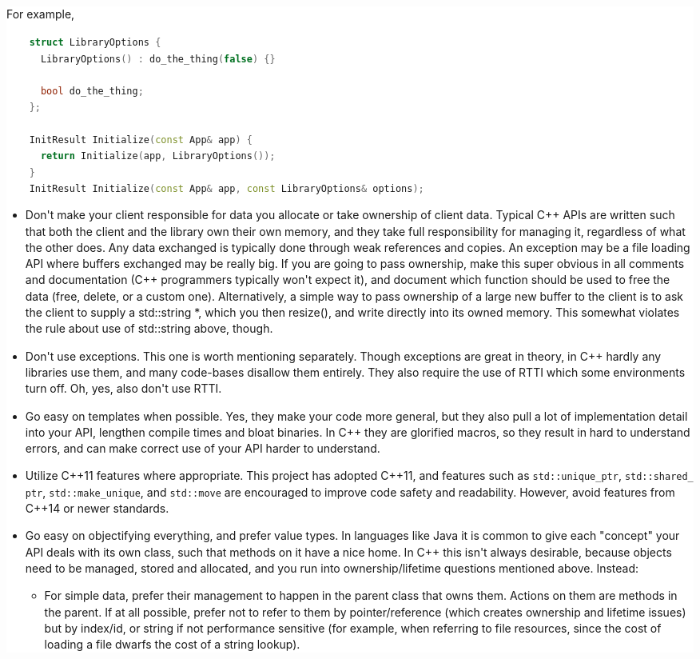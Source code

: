   For example,

```c++
    struct LibraryOptions {
      LibraryOptions() : do_the_thing(false) {}

      bool do_the_thing;
    };

    InitResult Initialize(const App& app) {
      return Initialize(app, LibraryOptions());
    }
    InitResult Initialize(const App& app, const LibraryOptions& options);
```

* Don't make your client responsible for data you allocate or take ownership
  of client data. Typical C++ APIs are written such that both the client
  and the library own their own memory, and they take full responsibility
  for managing it, regardless of what the other does. Any data exchanged is
  typically done through weak references and copies.
  An exception may be a file loading API where buffers exchanged may be
  really big. If you are going to pass ownership, make this super obvious
  in all comments and documentation (C++ programmers typically won't
  expect it), and document which function should be used to free the data
  (free, delete, or a custom one).
  Alternatively, a simple way to pass ownership of a large new buffer to
  the client is to ask the client to supply a std::string *, which you then
  resize(), and write directly into its owned memory. This somewhat
  violates the rule about use of std::string above, though.

* Don't use exceptions. This one is worth mentioning separately. Though
  exceptions are great in theory, in C++ hardly any libraries use them, and
  many code-bases disallow them entirely. They also require the use of RTTI
  which some environments turn off. Oh, yes, also don't use RTTI.

* Go easy on templates when possible. Yes, they make your code more general,
  but they also pull a lot of implementation detail into your API, lengthen
  compile times and bloat binaries. In C++ they are glorified macros, so
  they result in hard to understand errors, and can make correct use of
  your API harder to understand.

* Utilize C++11 features where appropriate. This project has adopted C++11,
  and features such as `std::unique_ptr`, `std::shared_ptr`,
  `std::make_unique`, and `std::move` are encouraged to improve code safety
  and readability. However, avoid features from C++14 or newer standards.

* Go easy on objectifying everything, and prefer value types. In languages
  like Java it is common to give each "concept" your API deals with its own
  class, such that methods on it have a nice home. In C++ this isn't
  always desirable, because objects need to be managed, stored and
  allocated, and you run into ownership/lifetime questions mentioned above.
  Instead:

    * For simple data, prefer their management to happen in the parent
      class that owns them. Actions on them are methods in the parent. If
      at all possible, prefer not to refer to them by pointer/reference
      (which creates ownership and lifetime issues) but by index/id, or
      string if not performance sensitive (for example, when referring to
      file resources, since the cost of loading a file dwarfs the cost of
      a string lookup).
